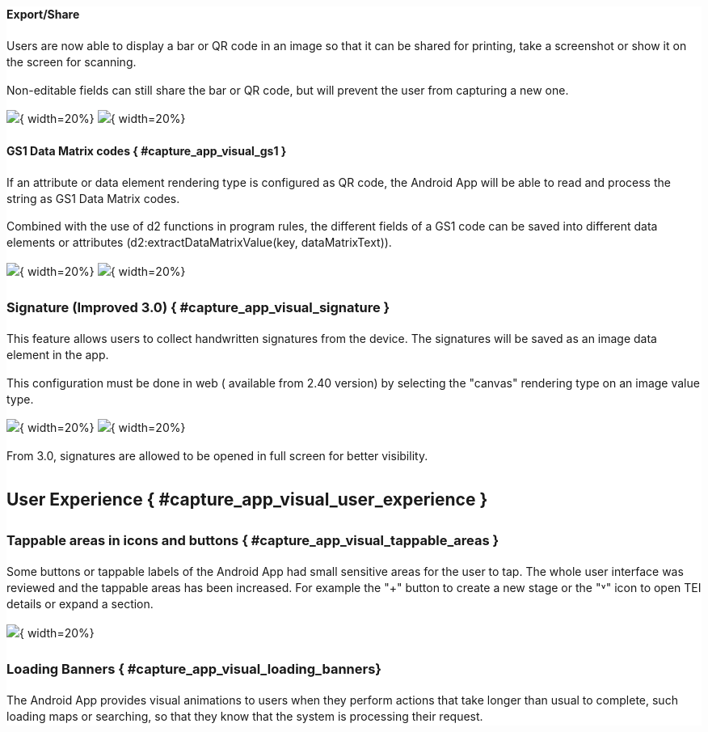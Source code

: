 
#### Export/Share

Users are now able to display a bar or QR code in an image so that it can be shared for printing, take a screenshot or show it on the screen for scanning.

Non-editable fields can still share the bar or QR code, but will prevent the user from capturing a new one.

![](resources/images/capture-app-image181.png){ width=20%}
![](resources/images/capture-app-image174.png){ width=20%}

#### GS1 Data Matrix codes { #capture_app_visual_gs1 }

If an attribute or data element rendering type is configured as QR code, the Android App will be able to read and process the string as GS1 Data Matrix codes.

Combined with the use of d2 functions in program rules, the different fields of a GS1 code can be saved into different data elements or attributes (d2:extractDataMatrixValue(key, dataMatrixText)).

![](resources/images/capture-app-image184.png){ width=20%}
![](resources/images/capture-app-image200.png){ width=20%}

### Signature (Improved 3.0) { #capture_app_visual_signature }

This feature allows users to collect handwritten signatures from the device. The signatures will be saved as an image data element in the app.

This configuration must be done in web ( available from 2.40 version) by selecting the "canvas" rendering type on an image value type.

![](resources/images/capture-app-image231.png){ width=20%}
![](resources/images/capture-app-image232.png){ width=20%}

From 3.0, signatures are allowed to be opened in full screen for better visibility.

## User Experience { #capture_app_visual_user_experience }

### Tappable areas in icons and buttons { #capture_app_visual_tappable_areas }

Some buttons or tappable labels of the Android App had small sensitive areas for the user to tap. The whole user interface was reviewed and the tappable areas has been increased. For example the "+" button to create a new stage or the "˅" icon to open TEI details or expand a section.

![](resources/images/capture-app-image208.png){ width=20%}

### Loading Banners { #capture_app_visual_loading_banners}

The Android App provides visual animations to users when they perform actions that take longer than usual to complete, such loading maps or searching, so that they know that the system is processing their request.
